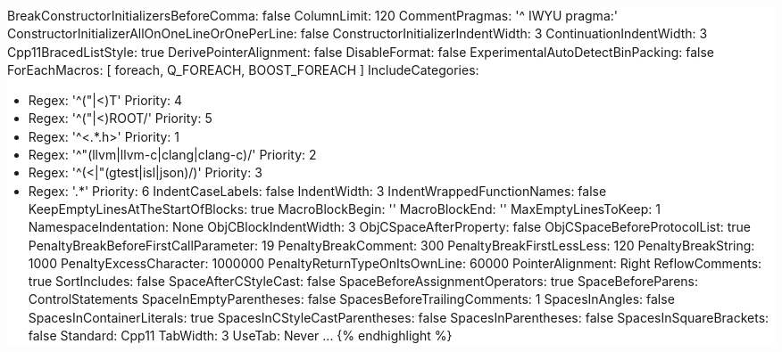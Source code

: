 BreakConstructorInitializersBeforeComma: false
ColumnLimit:     120
CommentPragmas:  '^ IWYU pragma:'
ConstructorInitializerAllOnOneLineOrOnePerLine: false
ConstructorInitializerIndentWidth: 3
ContinuationIndentWidth: 3
Cpp11BracedListStyle: true
DerivePointerAlignment: false
DisableFormat:   false
ExperimentalAutoDetectBinPacking: false
ForEachMacros:   [ foreach, Q_FOREACH, BOOST_FOREACH ]
IncludeCategories:
  - Regex:           '^("|<)T'
    Priority:        4
  - Regex:           '^("|<)ROOT/'
    Priority:        5
  - Regex:           '^<.*\.h>'
    Priority:        1
  - Regex:           '^"(llvm|llvm-c|clang|clang-c)/'
    Priority:        2
  - Regex:           '^(<|"(gtest|isl|json)/)'
    Priority:        3
  - Regex:           '.*'
    Priority:        6
IndentCaseLabels: false
IndentWidth:     3
IndentWrappedFunctionNames: false
KeepEmptyLinesAtTheStartOfBlocks: true
MacroBlockBegin: ''
MacroBlockEnd:   ''
MaxEmptyLinesToKeep: 1
NamespaceIndentation: None
ObjCBlockIndentWidth: 3
ObjCSpaceAfterProperty: false
ObjCSpaceBeforeProtocolList: true
PenaltyBreakBeforeFirstCallParameter: 19
PenaltyBreakComment: 300
PenaltyBreakFirstLessLess: 120
PenaltyBreakString: 1000
PenaltyExcessCharacter: 1000000
PenaltyReturnTypeOnItsOwnLine: 60000
PointerAlignment: Right
ReflowComments:  true
SortIncludes: false
SpaceAfterCStyleCast: false
SpaceBeforeAssignmentOperators: true
SpaceBeforeParens: ControlStatements
SpaceInEmptyParentheses: false
SpacesBeforeTrailingComments: 1
SpacesInAngles:  false
SpacesInContainerLiterals: true
SpacesInCStyleCastParentheses: false
SpacesInParentheses: false
SpacesInSquareBrackets: false
Standard:        Cpp11
TabWidth:        3
UseTab:          Never
...
{% endhighlight %}
